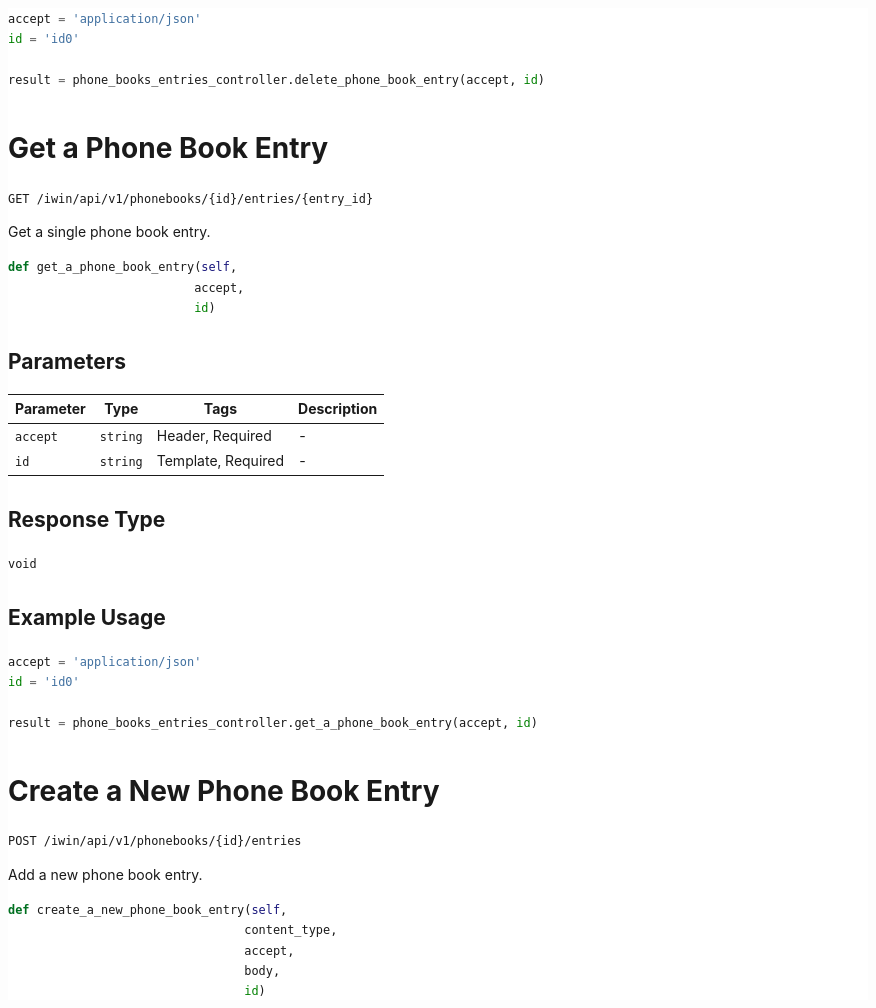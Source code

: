 ```python
accept = 'application/json'
id = 'id0'

result = phone_books_entries_controller.delete_phone_book_entry(accept, id)
```


# Get a Phone Book Entry

`GET /iwin/api/v1/phonebooks/{id}/entries/{entry_id}`

Get a single phone book entry.

```python
def get_a_phone_book_entry(self,
                          accept,
                          id)
```

## Parameters

| Parameter | Type | Tags | Description |
|  --- | --- | --- | --- |
| `accept` | `string` | Header, Required | - |
| `id` | `string` | Template, Required | - |

## Response Type

`void`

## Example Usage

```python
accept = 'application/json'
id = 'id0'

result = phone_books_entries_controller.get_a_phone_book_entry(accept, id)
```


# Create a New Phone Book Entry

`POST /iwin/api/v1/phonebooks/{id}/entries`

Add a new phone book entry.

```python
def create_a_new_phone_book_entry(self,
                                 content_type,
                                 accept,
                                 body,
                                 id)
```
